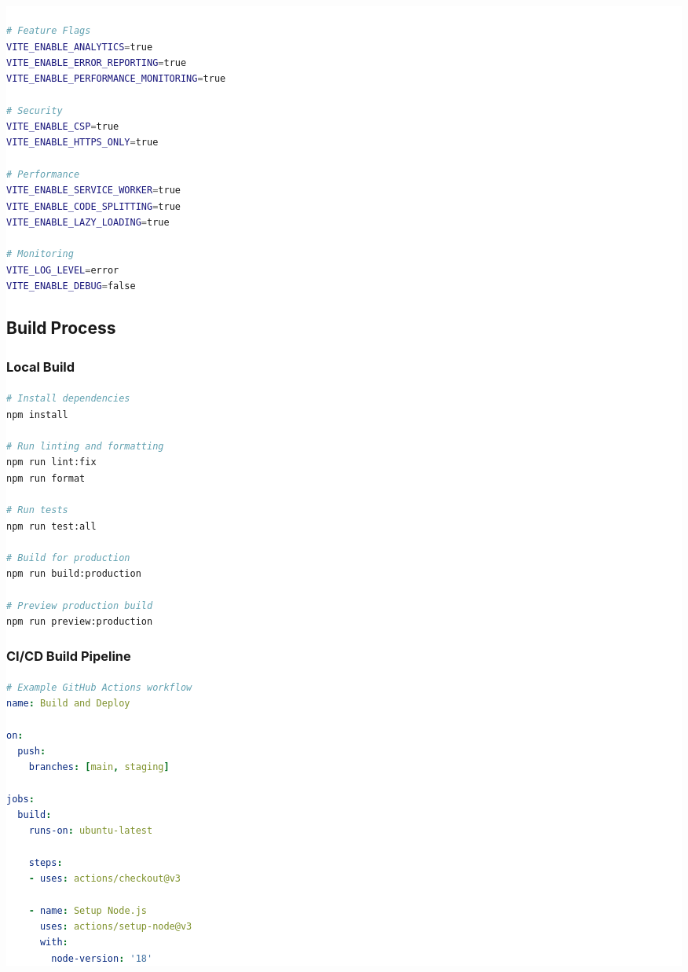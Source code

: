 ```bash

# Feature Flags
VITE_ENABLE_ANALYTICS=true
VITE_ENABLE_ERROR_REPORTING=true
VITE_ENABLE_PERFORMANCE_MONITORING=true

# Security
VITE_ENABLE_CSP=true
VITE_ENABLE_HTTPS_ONLY=true

# Performance
VITE_ENABLE_SERVICE_WORKER=true
VITE_ENABLE_CODE_SPLITTING=true
VITE_ENABLE_LAZY_LOADING=true

# Monitoring
VITE_LOG_LEVEL=error
VITE_ENABLE_DEBUG=false
```

## Build Process

### Local Build

```bash
# Install dependencies
npm install

# Run linting and formatting
npm run lint:fix
npm run format

# Run tests
npm run test:all

# Build for production
npm run build:production

# Preview production build
npm run preview:production
```

### CI/CD Build Pipeline

```yaml
# Example GitHub Actions workflow
name: Build and Deploy

on:
  push:
    branches: [main, staging]

jobs:
  build:
    runs-on: ubuntu-latest
    
    steps:
    - uses: actions/checkout@v3
    
    - name: Setup Node.js
      uses: actions/setup-node@v3
      with:
        node-version: '18'
```